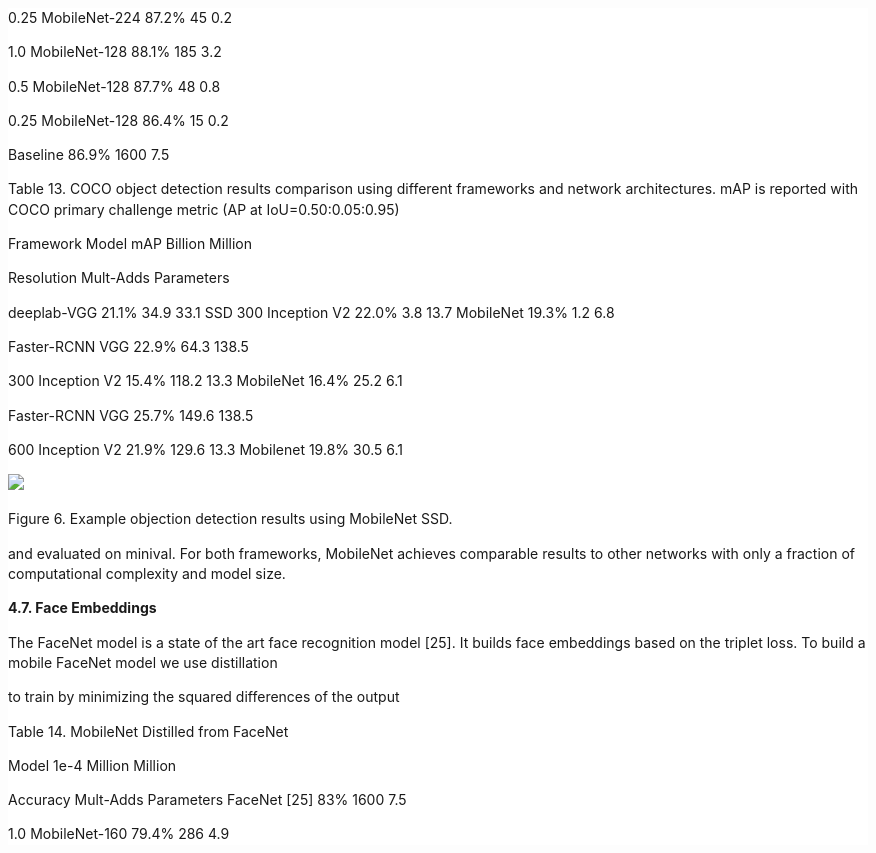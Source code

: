 0.25 MobileNet-224 87.2% 45 0.2

1.0 MobileNet-128 88.1% 185 3.2

0.5 MobileNet-128 87.7% 48 0.8

0.25 MobileNet-128 86.4% 15 0.2

Baseline 86.9% 1600 7.5


Table 13. COCO object detection results comparison using different frameworks and network architectures. mAP is reported with
COCO primary challenge metric (AP at IoU=0.50:0.05:0.95)


Framework Model mAP Billion Million

Resolution Mult-Adds Parameters

deeplab-VGG 21.1% 34.9 33.1
SSD 300 Inception V2 22.0% 3.8 13.7
MobileNet 19.3% 1.2 6.8

Faster-RCNN VGG 22.9% 64.3 138.5

300 Inception V2 15.4% 118.2 13.3
MobileNet 16.4% 25.2 6.1

Faster-RCNN VGG 25.7% 149.6 138.5

600 Inception V2 21.9% 129.6 13.3
Mobilenet 19.8% 30.5 6.1

![](/mnt/c/Users/JJ/Desktop/Clarity-Digital-Twin/brain-go-brr-v2/literature/markdown/CONV1D/CONV1D.pdf-6-0.png)


Figure 6. Example objection detection results using MobileNet
SSD.


and evaluated on minival. For both frameworks, MobileNet
achieves comparable results to other networks with only a
fraction of computational complexity and model size.


**4.7. Face Embeddings**


The FaceNet model is a state of the art face recognition
model [25]. It builds face embeddings based on the triplet
loss. To build a mobile FaceNet model we use distillation

to train by minimizing the squared differences of the output


Table 14. MobileNet Distilled from FaceNet

Model 1e-4 Million Million

Accuracy Mult-Adds Parameters
FaceNet [25] 83% 1600 7.5

1.0 MobileNet-160 79.4% 286 4.9
